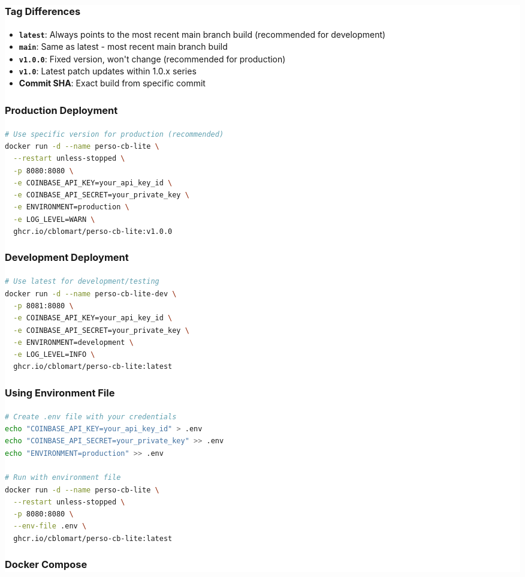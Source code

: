 ### Tag Differences

- **`latest`**: Always points to the most recent main branch build (recommended for development)
- **`main`**: Same as latest - most recent main branch build
- **`v1.0.0`**: Fixed version, won't change (recommended for production)
- **`v1.0`**: Latest patch updates within 1.0.x series
- **Commit SHA**: Exact build from specific commit

### Production Deployment

```bash
# Use specific version for production (recommended)
docker run -d --name perso-cb-lite \
  --restart unless-stopped \
  -p 8080:8080 \
  -e COINBASE_API_KEY=your_api_key_id \
  -e COINBASE_API_SECRET=your_private_key \
  -e ENVIRONMENT=production \
  -e LOG_LEVEL=WARN \
  ghcr.io/cblomart/perso-cb-lite:v1.0.0
```

### Development Deployment

```bash
# Use latest for development/testing
docker run -d --name perso-cb-lite-dev \
  -p 8081:8080 \
  -e COINBASE_API_KEY=your_api_key_id \
  -e COINBASE_API_SECRET=your_private_key \
  -e ENVIRONMENT=development \
  -e LOG_LEVEL=INFO \
  ghcr.io/cblomart/perso-cb-lite:latest
```

### Using Environment File

```bash
# Create .env file with your credentials
echo "COINBASE_API_KEY=your_api_key_id" > .env
echo "COINBASE_API_SECRET=your_private_key" >> .env
echo "ENVIRONMENT=production" >> .env

# Run with environment file
docker run -d --name perso-cb-lite \
  --restart unless-stopped \
  -p 8080:8080 \
  --env-file .env \
  ghcr.io/cblomart/perso-cb-lite:latest
```

### Docker Compose
